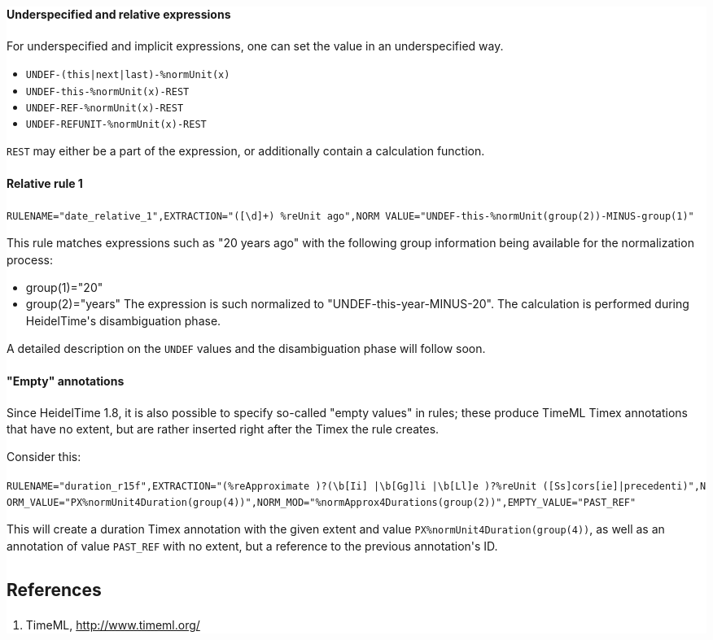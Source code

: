 
#### Underspecified and relative expressions ####

For underspecified and implicit expressions, one can set the value in an underspecified way.
  * `UNDEF-(this|next|last)-%normUnit(x)`
  * `UNDEF-this-%normUnit(x)-REST`
  * `UNDEF-REF-%normUnit(x)-REST`
  * `UNDEF-REFUNIT-%normUnit(x)-REST`

`REST` may either be a part of the expression, or additionally contain a calculation function.


#### Relative rule 1 ####
```
RULENAME="date_relative_1",EXTRACTION="([\d]+) %reUnit ago",NORM VALUE="UNDEF-this-%normUnit(group(2))-MINUS-group(1)"
```
This rule matches expressions such as "20 years ago" with the following group information being available for the normalization process:
  * group(1)="20"
  * group(2)="years"
The expression is such normalized to "UNDEF-this-year-MINUS-20".
The calculation is performed during HeidelTime's disambiguation phase.

A detailed description on the `UNDEF` values and the disambiguation phase will follow soon.


#### "Empty" annotations ####
Since HeidelTime 1.8, it is also possible to specify so-called "empty values" in rules; these produce TimeML Timex annotations that have no extent, but are rather inserted right after the Timex the rule creates.

Consider this:
```
RULENAME="duration_r15f",EXTRACTION="(%reApproximate )?(\b[Ii] |\b[Gg]li |\b[Ll]e )?%reUnit ([Ss]cors[ie]|precedenti)",NORM_VALUE="PX%normUnit4Duration(group(4))",NORM_MOD="%normApprox4Durations(group(2))",EMPTY_VALUE="PAST_REF"
```
This will create a duration Timex annotation with the given extent and value `PX%normUnit4Duration(group(4))`, as well as an annotation of value `PAST_REF` with no extent, but a reference to the previous annotation's ID.

## References ##
  1. TimeML, http://www.timeml.org/